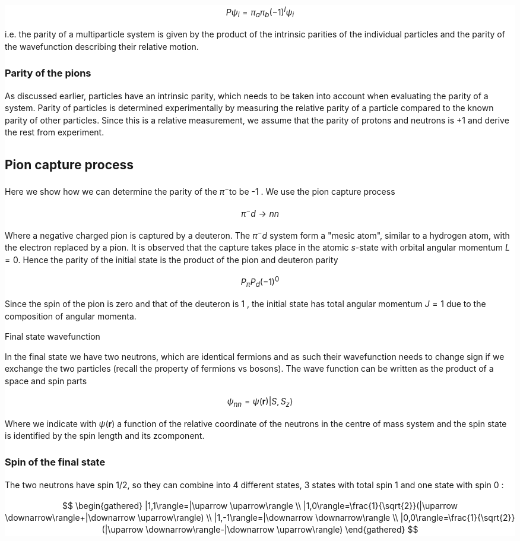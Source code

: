 $$
P \psi_{i}=\pi_{a} \pi_{b}(-1)^{l} \psi_{i}
$$

i.e. the parity of a multiparticle system is given by the product of the intrinsic parities of the individual particles and the parity of the wavefunction describing their relative motion.

### Parity of the pions

As discussed earlier, particles have an intrinsic parity, which needs to be taken into account when evaluating the parity of a system. Parity of particles is determined experimentally by measuring the relative parity of a particle compared to the known parity of other particles. Since this is a relative measurement, we assume that the parity of protons and neutrons is +1 and derive the rest from experiment.

## Pion capture process

Here we show how we can determine the parity of the $\pi^{-}$to be -1 . We use the pion capture process

$$
\pi^{-} d \rightarrow n n
$$

Where a negative charged pion is captured by a deuteron. The $\pi^{-} d$ system form a "mesic atom", similar to a hydrogen atom, with the electron replaced by a pion. It is observed that the capture takes place in the atomic $s$-state with orbital angular momentum $L=0$. Hence the parity of the initial state is the product of the pion and deuteron parity

$$
P_{\pi} P_{d}(-1)^{0}
$$

Since the spin of the pion is zero and that of the deuteron is 1 , the initial state has total angular momentum $J=1$ due to the composition of angular momenta.

Final state wavefunction

In the final state we have two neutrons, which are identical fermions and as such their wavefunction needs to change sign if we exchange the two particles (recall the property of fermions vs bosons). The wave function can be written as the product of a space and spin parts

$$
\psi_{n n}=\psi(\boldsymbol{r})\left|S, S_{z}\right\rangle
$$

Where we indicate with $\psi(\boldsymbol{r})$ a function of the relative coordinate of the neutrons in the centre of mass system and the spin state is identified by the spin length and its zcomponent.

### Spin of the final state

The two neutrons have spin $1 / 2$, so they can combine into 4 different states, 3 states with total spin 1 and one state with spin 0 :

$$
\begin{gathered}
|1,1\rangle=|\uparrow \uparrow\rangle \\
|1,0\rangle=\frac{1}{\sqrt{2}}(|\uparrow \downarrow\rangle+|\downarrow \uparrow\rangle) \\
|1,-1\rangle=|\downarrow \downarrow\rangle \\
|0,0\rangle=\frac{1}{\sqrt{2}}(|\uparrow \downarrow\rangle-|\downarrow \uparrow\rangle)
\end{gathered}
$$
